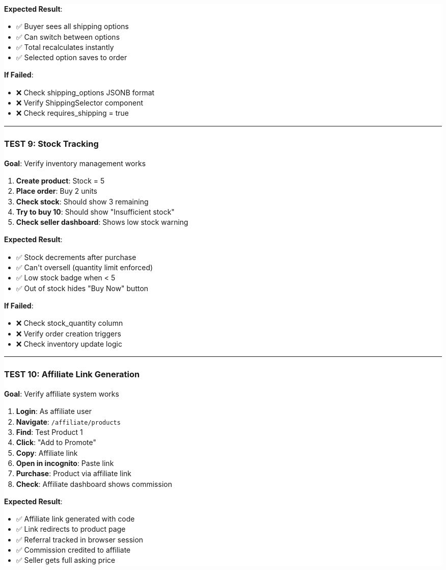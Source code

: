 **Expected Result**:
- ✅ Buyer sees all shipping options
- ✅ Can switch between options
- ✅ Total recalculates instantly
- ✅ Selected option saves to order

**If Failed**:
- ❌ Check shipping_options JSONB format
- ❌ Verify ShippingSelector component
- ❌ Check requires_shipping = true

---

### **TEST 9: Stock Tracking**
**Goal**: Verify inventory management works

1. **Create product**: Stock = 5
2. **Place order**: Buy 2 units
3. **Check stock**: Should show 3 remaining
4. **Try to buy 10**: Should show "Insufficient stock"
5. **Check seller dashboard**: Shows low stock warning

**Expected Result**:
- ✅ Stock decrements after purchase
- ✅ Can't oversell (quantity limit enforced)
- ✅ Low stock badge when < 5
- ✅ Out of stock hides "Buy Now" button

**If Failed**:
- ❌ Check stock_quantity column
- ❌ Verify order creation triggers
- ❌ Check inventory update logic

---

### **TEST 10: Affiliate Link Generation**
**Goal**: Verify affiliate system works

1. **Login**: As affiliate user
2. **Navigate**: `/affiliate/products`
3. **Find**: Test Product 1
4. **Click**: "Add to Promote"
5. **Copy**: Affiliate link
6. **Open in incognito**: Paste link
7. **Purchase**: Product via affiliate link
8. **Check**: Affiliate dashboard shows commission

**Expected Result**:
- ✅ Affiliate link generated with code
- ✅ Link redirects to product page
- ✅ Referral tracked in browser session
- ✅ Commission credited to affiliate
- ✅ Seller gets full asking price
